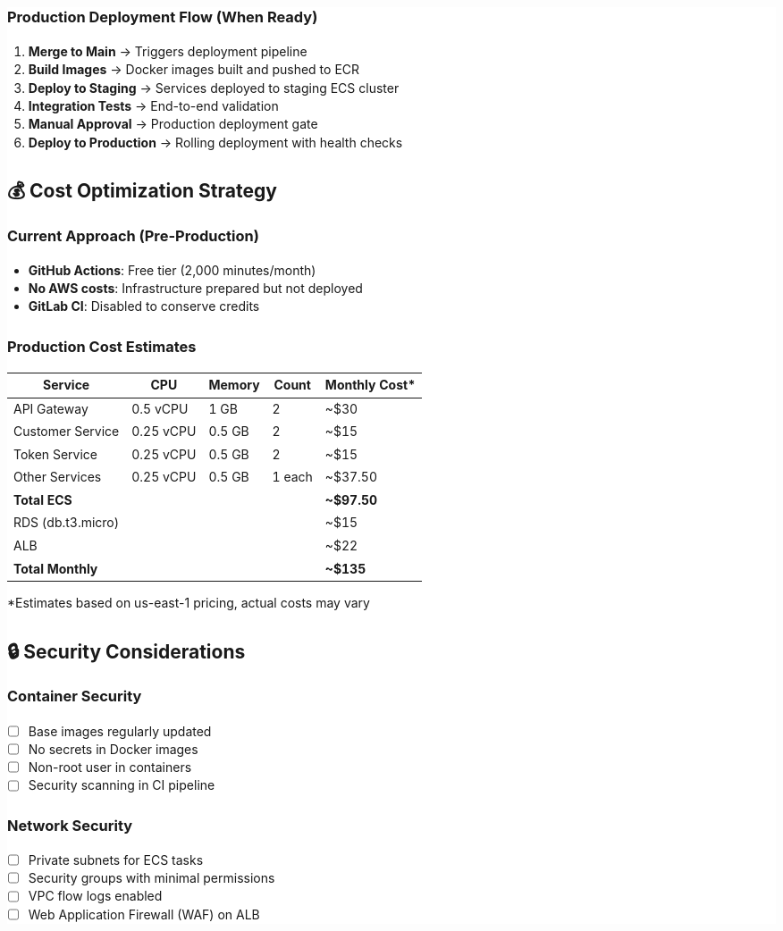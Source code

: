 ### Production Deployment Flow (When Ready)
1. **Merge to Main** → Triggers deployment pipeline
2. **Build Images** → Docker images built and pushed to ECR
3. **Deploy to Staging** → Services deployed to staging ECS cluster
4. **Integration Tests** → End-to-end validation
5. **Manual Approval** → Production deployment gate
6. **Deploy to Production** → Rolling deployment with health checks

## 💰 Cost Optimization Strategy

### Current Approach (Pre-Production)
- **GitHub Actions**: Free tier (2,000 minutes/month)
- **No AWS costs**: Infrastructure prepared but not deployed
- **GitLab CI**: Disabled to conserve credits

### Production Cost Estimates
| Service | CPU | Memory | Count | Monthly Cost* |
|---------|-----|--------|-------|---------------|
| API Gateway | 0.5 vCPU | 1 GB | 2 | ~$30 |
| Customer Service | 0.25 vCPU | 0.5 GB | 2 | ~$15 |
| Token Service | 0.25 vCPU | 0.5 GB | 2 | ~$15 |
| Other Services | 0.25 vCPU | 0.5 GB | 1 each | ~$37.50 |
| **Total ECS** | | | | **~$97.50** |
| RDS (db.t3.micro) | | | | ~$15 |
| ALB | | | | ~$22 |
| **Total Monthly** | | | | **~$135** |

*Estimates based on us-east-1 pricing, actual costs may vary

## 🔒 Security Considerations

### Container Security
- [ ] Base images regularly updated
- [ ] No secrets in Docker images
- [ ] Non-root user in containers
- [ ] Security scanning in CI pipeline

### Network Security
- [ ] Private subnets for ECS tasks
- [ ] Security groups with minimal permissions
- [ ] VPC flow logs enabled
- [ ] Web Application Firewall (WAF) on ALB
